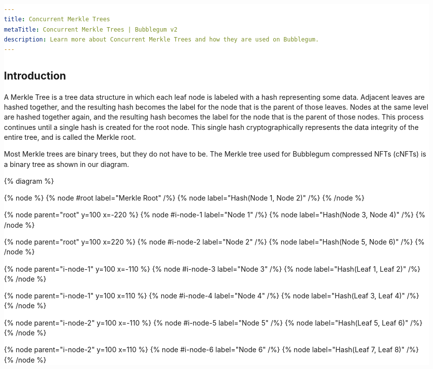 ```yaml
---
title: Concurrent Merkle Trees
metaTitle: Concurrent Merkle Trees | Bubblegum v2
description: Learn more about Concurrent Merkle Trees and how they are used on Bubblegum.
---
```


## Introduction

A Merkle Tree is a tree data structure in which each leaf node is labeled with a hash representing some data.  Adjacent leaves are hashed together, and the resulting hash becomes the label for the node that is the parent of those leaves.  Nodes at the same level are hashed together again, and the resulting hash becomes the label for the node that is the parent of those nodes.  This process continues until a single hash is created for the root node.  This single hash cryptographically represents the data integrity of the entire tree, and is called the Merkle root.

Most Merkle trees are binary trees, but they do not have to be.  The Merkle tree used for Bubblegum compressed NFTs (cNFTs) is a binary tree as shown in our diagram.

{% diagram %}

{% node %}
{% node #root label="Merkle Root" /%}
{% node label="Hash(Node 1, Node 2)" /%}
{% /node %}

{% node parent="root" y=100 x=-220 %}
{% node #i-node-1 label="Node 1" /%}
{% node label="Hash(Node 3, Node 4)" /%}
{% /node %}

{% node parent="root" y=100 x=220 %}
{% node #i-node-2 label="Node 2" /%}
{% node label="Hash(Node 5, Node 6)" /%}
{% /node %}

{% node parent="i-node-1" y=100 x=-110 %}
{% node #i-node-3 label="Node 3" /%}
{% node label="Hash(Leaf 1, Leaf 2)" /%}
{% /node %}

{% node parent="i-node-1" y=100 x=110 %}
{% node #i-node-4 label="Node 4" /%}
{% node label="Hash(Leaf 3, Leaf 4)" /%}
{% /node %}

{% node parent="i-node-2" y=100 x=-110 %}
{% node #i-node-5 label="Node 5" /%}
{% node label="Hash(Leaf 5, Leaf 6)" /%}
{% /node %}

{% node parent="i-node-2" y=100 x=110 %}
{% node #i-node-6 label="Node 6" /%}
{% node label="Hash(Leaf 7, Leaf 8)" /%}
{% /node %}
